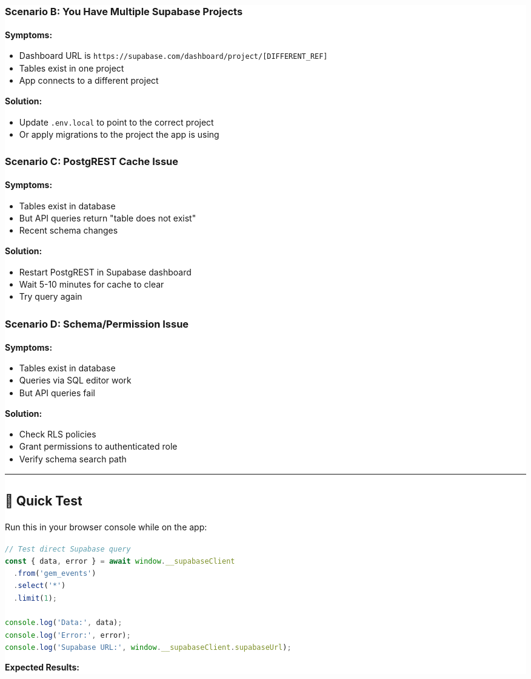 ### Scenario B: You Have Multiple Supabase Projects

**Symptoms:**
- Dashboard URL is `https://supabase.com/dashboard/project/[DIFFERENT_REF]`
- Tables exist in one project
- App connects to a different project

**Solution:**
- Update `.env.local` to point to the correct project
- Or apply migrations to the project the app is using

### Scenario C: PostgREST Cache Issue

**Symptoms:**
- Tables exist in database
- But API queries return "table does not exist"
- Recent schema changes

**Solution:**
- Restart PostgREST in Supabase dashboard
- Wait 5-10 minutes for cache to clear
- Try query again

### Scenario D: Schema/Permission Issue

**Symptoms:**
- Tables exist in database
- Queries via SQL editor work
- But API queries fail

**Solution:**
- Check RLS policies
- Grant permissions to authenticated role
- Verify schema search path

---

## 🚀 Quick Test

Run this in your browser console while on the app:

```javascript
// Test direct Supabase query
const { data, error } = await window.__supabaseClient
  .from('gem_events')
  .select('*')
  .limit(1);

console.log('Data:', data);
console.log('Error:', error);
console.log('Supabase URL:', window.__supabaseClient.supabaseUrl);
```

**Expected Results:**
